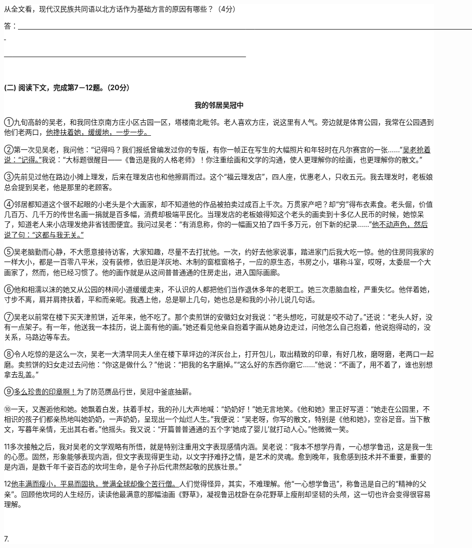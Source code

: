 从全文看，现代汉民族共同语以北方话作为基础方言的原因有哪些？（4分）</p>
<p>
答：<u>&nbsp;<wbr>
　　　　　　　　　　　　　　　　　　　　　　　　　　　　　　　　&nbsp;<wbr><wbr><wbr><wbr><wbr><wbr><wbr>
　&nbsp;<wbr><wbr>
　　　　　　　　　　　　　　　　　　　　　　　　　　　　　　　　　&nbsp;<wbr><wbr><wbr><wbr><wbr><wbr><wbr></u></p>
<p><u>　&nbsp;<wbr><wbr>
　　　　　　　　　　　　　　　　　　　　　　　　　　　　　　　　　&nbsp;<wbr><wbr><wbr><wbr><wbr><wbr><wbr></u></p>
<p><b>&nbsp;<wbr></b></p>
<p><b>(</b><b>二</b><b>)</b> <b>
阅读下文，完成第</b><b>7</b><b>－</b><b>12</b><b>题。（</b><b>20</b><b>分）</b></p>
<p align="center"><b>我的邻居吴冠中</b></p>
<p>
①九旬高龄的吴老，和我同住京南方庄小区古园一区，塔楼南北毗邻。老人喜欢方庄，说这里有人气。旁边就是体育公园，我常在公园遇到他们老两口，<u>他搀扶着她，缓缓地，一步一步。</u></p>
<p>
②第一次见吴老，我问他：“记得吗？我们报纸曾编发过你的专版，有你一帧正在写生的大幅照片和年轻时在凡尔赛宫的一张……”<u>吴老抢着说：“记得。”</u>我说：“大标题很醒目——《鲁迅是我的人格老师》！你注重绘画和文学的沟通，使人更理解你的绘画，也更理解你的散文。”</p>
<p>
③先前见过他在路边小摊上理发，后来在理发店也和他擦肩而过。这个“福云理发店”，四人座，优惠老人，只收五元。我去理发时，老板娘总会提到吴老，他是那里的老顾客。</p>
<p>
④邻居都知道这个很不起眼的小老头是个大画家，却不知道他的作品被拍卖过成百上千次。万贯家产吧？却“穷”得布衣素食。老头倔，价值几百万、几千万的传世名画一捐就是百多幅，消费却极端平民化。当理发店的老板娘得知这个老头的画卖到十多亿人民币的时候，她惊呆了，知道老人来小店理发绝非省钱图便宜。我问过吴老：“有消息称，你的一幅画又拍了四千多万元，创下新的纪录……”<u>他不动声色，然后说了句：“这都与我无关。”</u></p>
<p>
⑤吴老脑勤而心静，不大愿意接待访客，大家知趣，尽量不去打扰他。一次，约好去他家说事，踏进家门后我大吃一惊。他的住房同我家的一样大小，都是一百零八平米，没有装修，依旧是洋灰地、木制的窗框窗格子，一应的原生态，书房之小，堪称斗室，哎呀，太委屈一个大画家了，然而，他已经习惯了。他的画作就是从这间普普通通的住房走出，进入国际画廊。</p>
<p>
⑥他和相濡以沫的她又从公园的林间小道缓缓走来，不认识的人都把他们当作退休多年的老职工。她三次患脑血栓，严重失忆。他伴着她，寸步不离，肩并肩搀扶着，平和而亲昵。我遇上他，总是聊上几句，她也总是和我的小孙儿说几句话。</p>
<p>
⑦吴老以前常在楼下买天津煎饼，近年来，他不吃了。那个卖煎饼的安徽妇女对我说：“老头想吃，可就是咬不动了。”还说：“老头人好，没有一点架子。有一年，他送我一本挂历，说上面有他的画。”她还看见他亲自抱着字画从她身边走过，问他怎么自己抱着，他说抱得动的，没关系，马路边等车去。</p>
<p>
⑧令人吃惊的是这么一次，吴老一大清早同夫人坐在楼下草坪边的洋灰台上，打开包儿，取出精致的印章，有好几枚，磨呀磨，老两口一起磨。卖煎饼的妇女走过去问他：“你这是做什么？”他说：“把我的名字磨掉。”“这么好的东西你磨它……”他说：“不画了，用不着了，谁也别想拿去乱盖。”</p>
<p>
⑨<u>多么珍贵的印章啊！</u>为了防范赝品行世，吴冠中釜底抽薪。</p>
<p>
⑩一天，又邂逅他和她。她飘着白发，扶着手杖，我的孙儿大声地喊：“奶奶好！”她无言地笑。《他和她》里正好写道：“她走在公园里，不相识的孩子们都亲热地叫她奶奶，一声奶奶，呈现出一个灿烂人生。”我便说：“吴老呀，你写的散文，特别是《他和她》，空谷足音。当下散文，写暮年亲情，无出其右者。”他摇头。我又说：“开篇普普通通的五个字‘她成了婴儿’就打动人心。”他微微一笑。</p>
<p>
11多次接触之后，我对吴老的文学观略有所悟，就是特别注重用文字表现感情内涵。吴老说：“我本不想学丹青，一心想学鲁迅，这是我一生的心愿。固然，形象能够表现内涵，但文字表现得更生动，以文字抒难抒之情，是艺术的灵魂。愈到晚年，我愈感到技术并不重要，重要的是内涵，是数千年千姿百态的坎坷生命，是令子孙后代肃然起敬的民族壮景。”</p>
<p>
12<u>他丰满而瘦小，平易而固执，誉满全球却像个苦行僧。</u>人们觉得怪异，其实，不难理解。他“一心想学鲁迅”，称鲁迅是自己的“精神的父亲”。回顾他坎坷的人生经历，读读他最满意的那幅油画《野草》，凝视鲁迅枕卧在杂花野草上瘦削却坚韧的头颅，这一切也许会变得很容易理解。</p>
<p>
&nbsp;<wbr></p>
<p>
7.&nbsp;<wbr><wbr><wbr><wbr><wbr><wbr><wbr><wbr>
